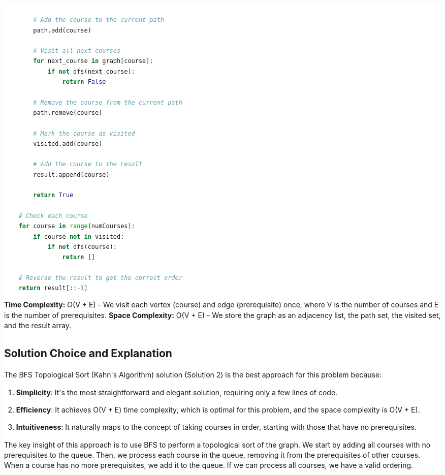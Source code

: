 ```python
        
        # Add the course to the current path
        path.add(course)
        
        # Visit all next courses
        for next_course in graph[course]:
            if not dfs(next_course):
                return False
        
        # Remove the course from the current path
        path.remove(course)
        
        # Mark the course as visited
        visited.add(course)
        
        # Add the course to the result
        result.append(course)
        
        return True
    
    # Check each course
    for course in range(numCourses):
        if course not in visited:
            if not dfs(course):
                return []
    
    # Reverse the result to get the correct order
    return result[::-1]
```

**Time Complexity:** O(V + E) - We visit each vertex (course) and edge (prerequisite) once, where V is the number of courses and E is the number of prerequisites.
**Space Complexity:** O(V + E) - We store the graph as an adjacency list, the path set, the visited set, and the result array.

## Solution Choice and Explanation

The BFS Topological Sort (Kahn's Algorithm) solution (Solution 2) is the best approach for this problem because:

1. **Simplicity**: It's the most straightforward and elegant solution, requiring only a few lines of code.

2. **Efficiency**: It achieves O(V + E) time complexity, which is optimal for this problem, and the space complexity is O(V + E).

3. **Intuitiveness**: It naturally maps to the concept of taking courses in order, starting with those that have no prerequisites.

The key insight of this approach is to use BFS to perform a topological sort of the graph. We start by adding all courses with no prerequisites to the queue. Then, we process each course in the queue, removing it from the prerequisites of other courses. When a course has no more prerequisites, we add it to the queue. If we can process all courses, we have a valid ordering.
